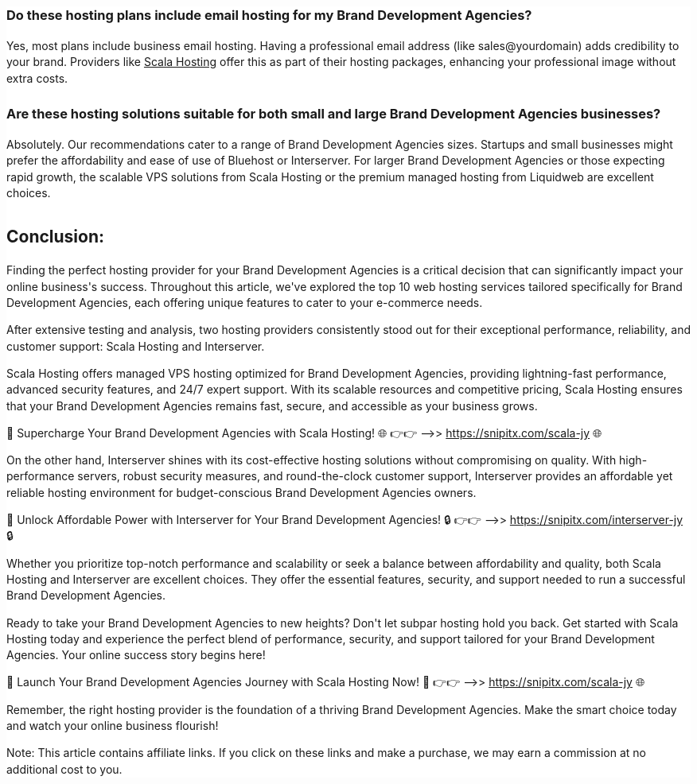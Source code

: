 ### Do these hosting plans include email hosting for my Brand Development Agencies? 
Yes, most plans include business email hosting. Having a professional email address (like sales@yourdomain) adds credibility to your brand. Providers like [Scala Hosting](https://snipitx.com/scala-jy) offer this as part of their hosting packages, enhancing your professional image without extra costs.

### Are these hosting solutions suitable for both small and large Brand Development Agencies businesses? 
Absolutely. Our recommendations cater to a range of Brand Development Agencies sizes. Startups and small businesses might prefer the affordability and ease of use of Bluehost or Interserver. For larger Brand Development Agencies or those expecting rapid growth, the scalable VPS solutions from Scala Hosting or the premium managed hosting from Liquidweb are excellent choices.

## Conclusion:

Finding the perfect hosting provider for your Brand Development Agencies is a critical decision that can significantly impact your online business's success. Throughout this article, we've explored the top 10 web hosting services tailored specifically for Brand Development Agencies, each offering unique features to cater to your e-commerce needs.

After extensive testing and analysis, two hosting providers consistently stood out for their exceptional performance, reliability, and customer support: Scala Hosting and Interserver.

Scala Hosting offers managed VPS hosting optimized for Brand Development Agencies, providing lightning-fast performance, advanced security features, and 24/7 expert support. With its scalable resources and competitive pricing, Scala Hosting ensures that your Brand Development Agencies remains fast, secure, and accessible as your business grows.

🚀 Supercharge Your Brand Development Agencies with Scala Hosting! 🌐
👉👉 -->> https://snipitx.com/scala-jy 🌐

On the other hand, Interserver shines with its cost-effective hosting solutions without compromising on quality. With high-performance servers, robust security measures, and round-the-clock customer support, Interserver provides an affordable yet reliable hosting environment for budget-conscious Brand Development Agencies owners.

💸 Unlock Affordable Power with Interserver for Your Brand Development Agencies! 🔒
👉👉 -->> https://snipitx.com/interserver-jy 🔒

Whether you prioritize top-notch performance and scalability or seek a balance between affordability and quality, both Scala Hosting and Interserver are excellent choices. They offer the essential features, security, and support needed to run a successful Brand Development Agencies.

Ready to take your Brand Development Agencies to new heights? Don't let subpar hosting hold you back. Get started with Scala Hosting today and experience the perfect blend of performance, security, and support tailored for your Brand Development Agencies. Your online success story begins here!

🚀 Launch Your Brand Development Agencies Journey with Scala Hosting Now! 🌟
👉👉 -->> https://snipitx.com/scala-jy 🌐

Remember, the right hosting provider is the foundation of a thriving Brand Development Agencies. Make the smart choice today and watch your online business flourish!

Note: This article contains affiliate links. If you click on these links and make a purchase, we may earn a commission at no additional cost to you.